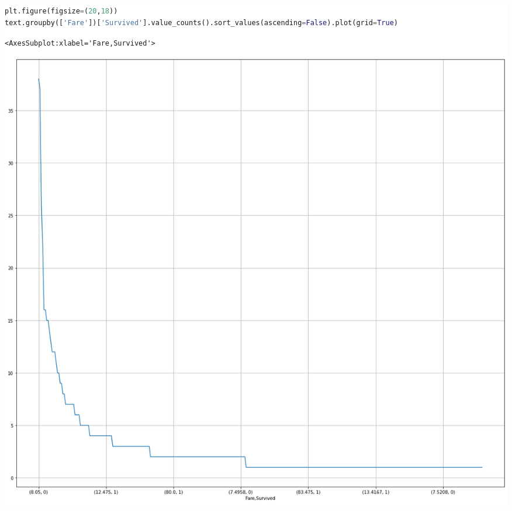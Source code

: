 


```python
plt.figure(figsize=(20,18))
text.groupby(['Fare'])['Survived'].value_counts().sort_values(ascending=False).plot(grid=True)
```




    <AxesSubplot:xlabel='Fare,Survived'>




    
![png](output_30_1.png)
    